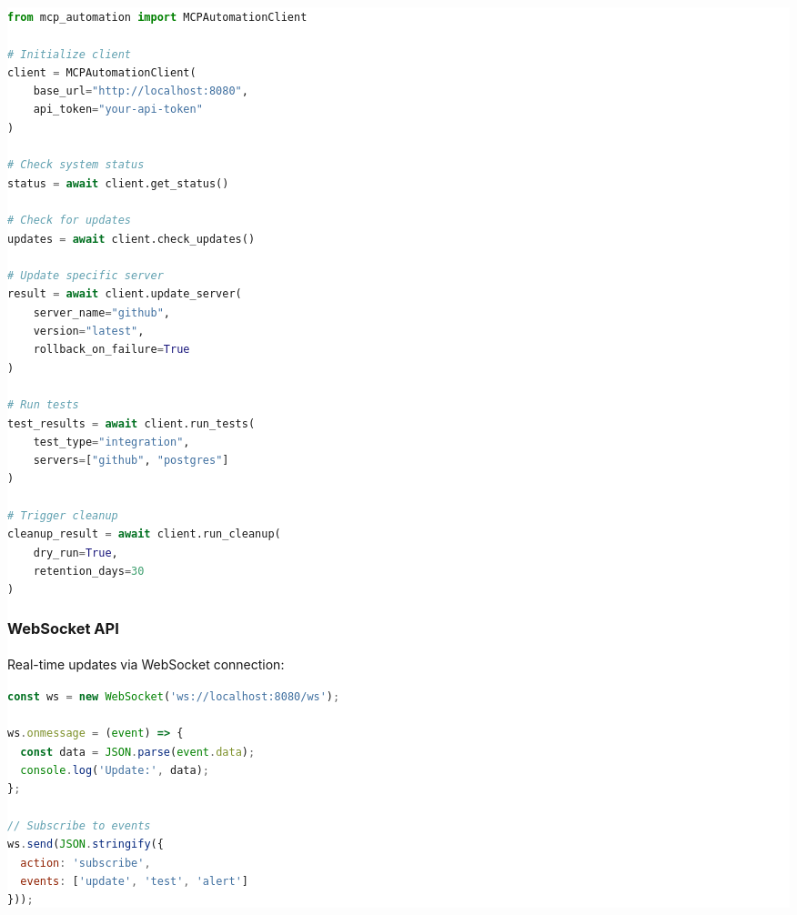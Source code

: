 ```python
from mcp_automation import MCPAutomationClient

# Initialize client
client = MCPAutomationClient(
    base_url="http://localhost:8080",
    api_token="your-api-token"
)

# Check system status
status = await client.get_status()

# Check for updates
updates = await client.check_updates()

# Update specific server
result = await client.update_server(
    server_name="github",
    version="latest",
    rollback_on_failure=True
)

# Run tests
test_results = await client.run_tests(
    test_type="integration",
    servers=["github", "postgres"]
)

# Trigger cleanup
cleanup_result = await client.run_cleanup(
    dry_run=True,
    retention_days=30
)
```

### WebSocket API

Real-time updates via WebSocket connection:

```javascript
const ws = new WebSocket('ws://localhost:8080/ws');

ws.onmessage = (event) => {
  const data = JSON.parse(event.data);
  console.log('Update:', data);
};

// Subscribe to events
ws.send(JSON.stringify({
  action: 'subscribe',
  events: ['update', 'test', 'alert']
}));
```
